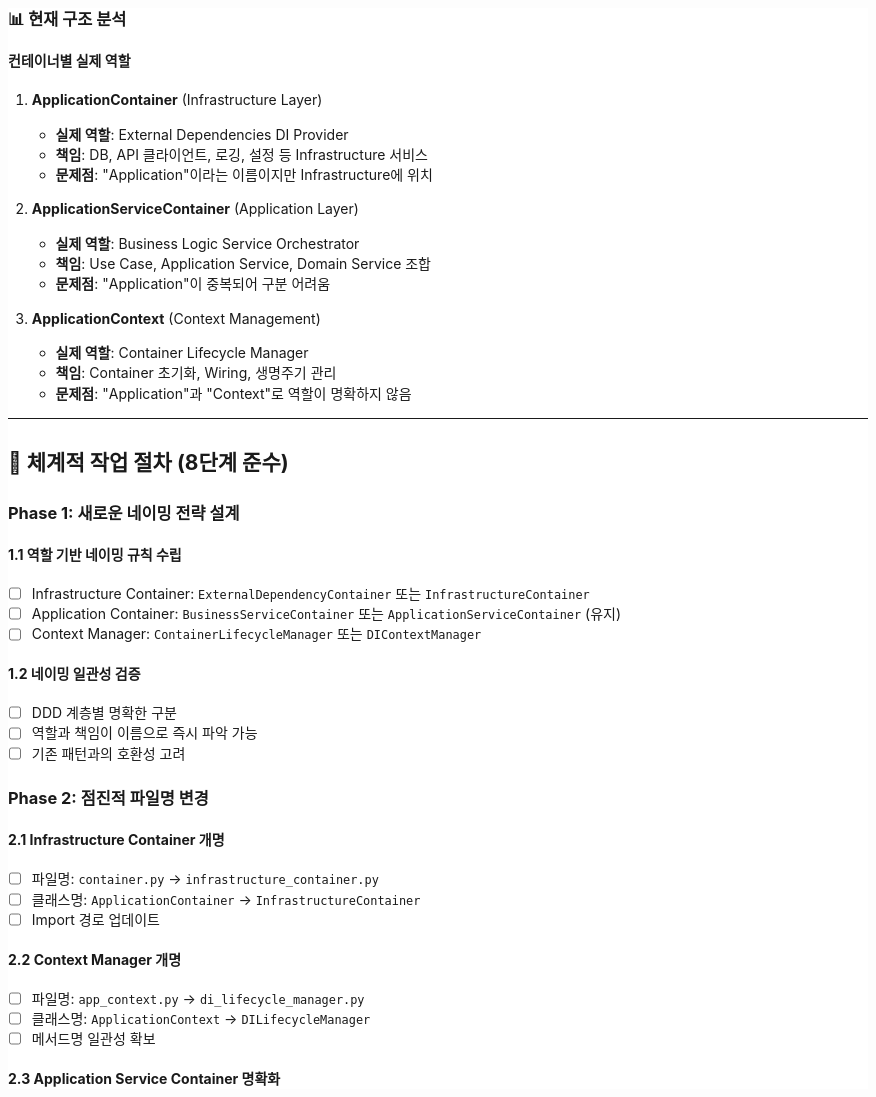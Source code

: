 ### 📊 현재 구조 분석

#### 컨테이너별 실제 역할

1. **ApplicationContainer** (Infrastructure Layer)
   - **실제 역할**: External Dependencies DI Provider
   - **책임**: DB, API 클라이언트, 로깅, 설정 등 Infrastructure 서비스
   - **문제점**: "Application"이라는 이름이지만 Infrastructure에 위치

2. **ApplicationServiceContainer** (Application Layer)
   - **실제 역할**: Business Logic Service Orchestrator
   - **책임**: Use Case, Application Service, Domain Service 조합
   - **문제점**: "Application"이 중복되어 구분 어려움

3. **ApplicationContext** (Context Management)
   - **실제 역할**: Container Lifecycle Manager
   - **책임**: Container 초기화, Wiring, 생명주기 관리
   - **문제점**: "Application"과 "Context"로 역할이 명확하지 않음

---

## 🔄 체계적 작업 절차 (8단계 준수)

### Phase 1: 새로운 네이밍 전략 설계

#### 1.1 역할 기반 네이밍 규칙 수립

- [ ] Infrastructure Container: `ExternalDependencyContainer` 또는 `InfrastructureContainer`
- [ ] Application Container: `BusinessServiceContainer` 또는 `ApplicationServiceContainer` (유지)
- [ ] Context Manager: `ContainerLifecycleManager` 또는 `DIContextManager`

#### 1.2 네이밍 일관성 검증

- [ ] DDD 계층별 명확한 구분
- [ ] 역할과 책임이 이름으로 즉시 파악 가능
- [ ] 기존 패턴과의 호환성 고려

### Phase 2: 점진적 파일명 변경

#### 2.1 Infrastructure Container 개명

- [ ] 파일명: `container.py` → `infrastructure_container.py`
- [ ] 클래스명: `ApplicationContainer` → `InfrastructureContainer`
- [ ] Import 경로 업데이트

#### 2.2 Context Manager 개명

- [ ] 파일명: `app_context.py` → `di_lifecycle_manager.py`
- [ ] 클래스명: `ApplicationContext` → `DILifecycleManager`
- [ ] 메서드명 일관성 확보

#### 2.3 Application Service Container 명확화
